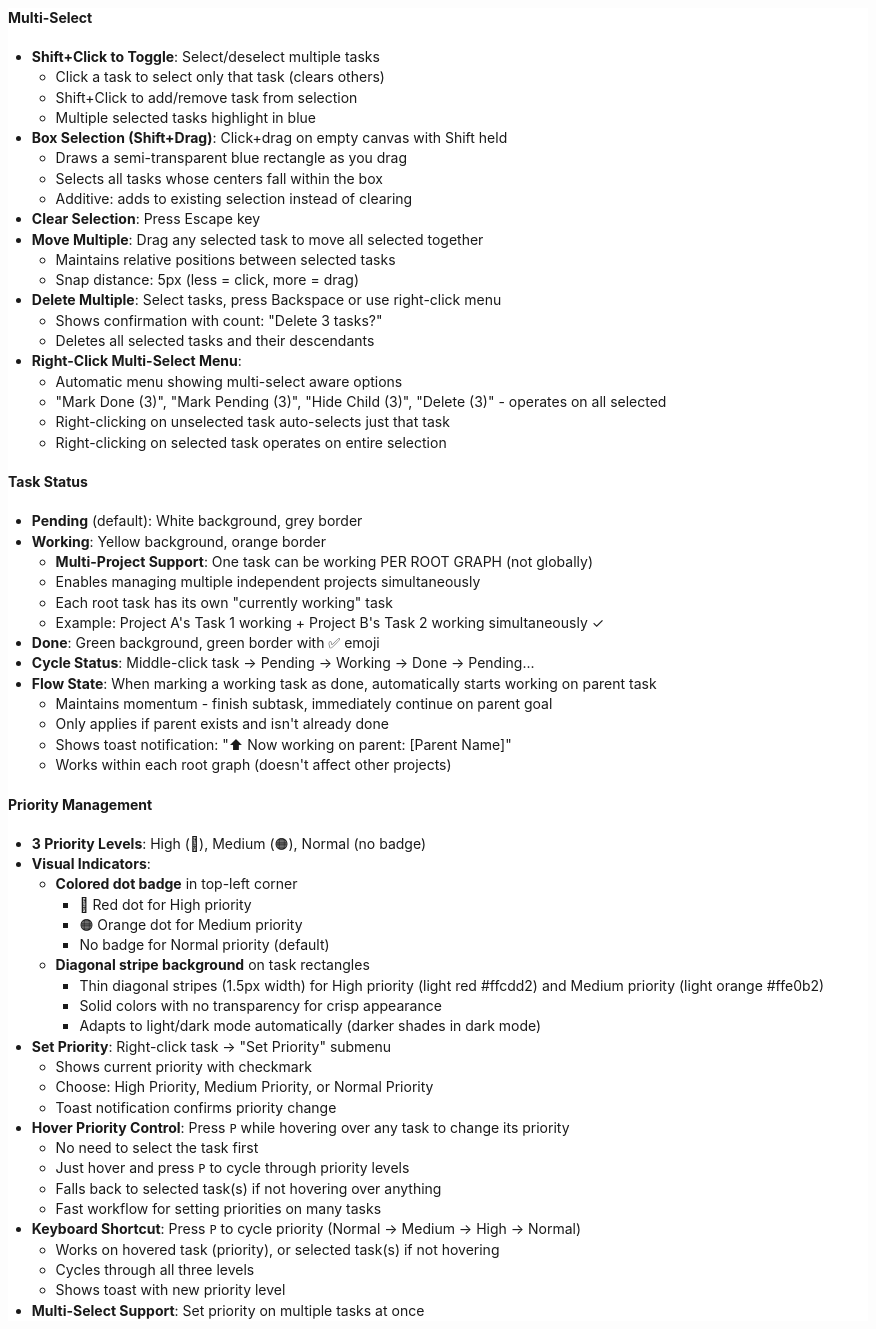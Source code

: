 #### Multi-Select
- **Shift+Click to Toggle**: Select/deselect multiple tasks
  - Click a task to select only that task (clears others)
  - Shift+Click to add/remove task from selection
  - Multiple selected tasks highlight in blue
- **Box Selection (Shift+Drag)**: Click+drag on empty canvas with Shift held
  - Draws a semi-transparent blue rectangle as you drag
  - Selects all tasks whose centers fall within the box
  - Additive: adds to existing selection instead of clearing
- **Clear Selection**: Press Escape key
- **Move Multiple**: Drag any selected task to move all selected together
  - Maintains relative positions between selected tasks
  - Snap distance: 5px (less = click, more = drag)
- **Delete Multiple**: Select tasks, press Backspace or use right-click menu
  - Shows confirmation with count: "Delete 3 tasks?"
  - Deletes all selected tasks and their descendants
- **Right-Click Multi-Select Menu**:
  - Automatic menu showing multi-select aware options
  - "Mark Done (3)", "Mark Pending (3)", "Hide Child (3)", "Delete (3)" - operates on all selected
  - Right-clicking on unselected task auto-selects just that task
  - Right-clicking on selected task operates on entire selection

#### Task Status
- **Pending** (default): White background, grey border
- **Working**: Yellow background, orange border
  - **Multi-Project Support**: One task can be working PER ROOT GRAPH (not globally)
  - Enables managing multiple independent projects simultaneously
  - Each root task has its own "currently working" task
  - Example: Project A's Task 1 working + Project B's Task 2 working simultaneously ✓
- **Done**: Green background, green border with ✅ emoji
- **Cycle Status**: Middle-click task → Pending → Working → Done → Pending...
- **Flow State**: When marking a working task as done, automatically starts working on parent task
  - Maintains momentum - finish subtask, immediately continue on parent goal
  - Only applies if parent exists and isn't already done
  - Shows toast notification: "⬆️ Now working on parent: [Parent Name]"
  - Works within each root graph (doesn't affect other projects)

#### Priority Management
- **3 Priority Levels**: High (🔴), Medium (🟠), Normal (no badge)
- **Visual Indicators**:
  - **Colored dot badge** in top-left corner
    - 🔴 Red dot for High priority
    - 🟠 Orange dot for Medium priority
    - No badge for Normal priority (default)
  - **Diagonal stripe background** on task rectangles
    - Thin diagonal stripes (1.5px width) for High priority (light red #ffcdd2) and Medium priority (light orange #ffe0b2)
    - Solid colors with no transparency for crisp appearance
    - Adapts to light/dark mode automatically (darker shades in dark mode)
- **Set Priority**: Right-click task → "Set Priority" submenu
  - Shows current priority with checkmark
  - Choose: High Priority, Medium Priority, or Normal Priority
  - Toast notification confirms priority change
- **Hover Priority Control**: Press `P` while hovering over any task to change its priority
  - No need to select the task first
  - Just hover and press `P` to cycle through priority levels
  - Falls back to selected task(s) if not hovering over anything
  - Fast workflow for setting priorities on many tasks
- **Keyboard Shortcut**: Press `P` to cycle priority (Normal → Medium → High → Normal)
  - Works on hovered task (priority), or selected task(s) if not hovering
  - Cycles through all three levels
  - Shows toast with new priority level
- **Multi-Select Support**: Set priority on multiple tasks at once